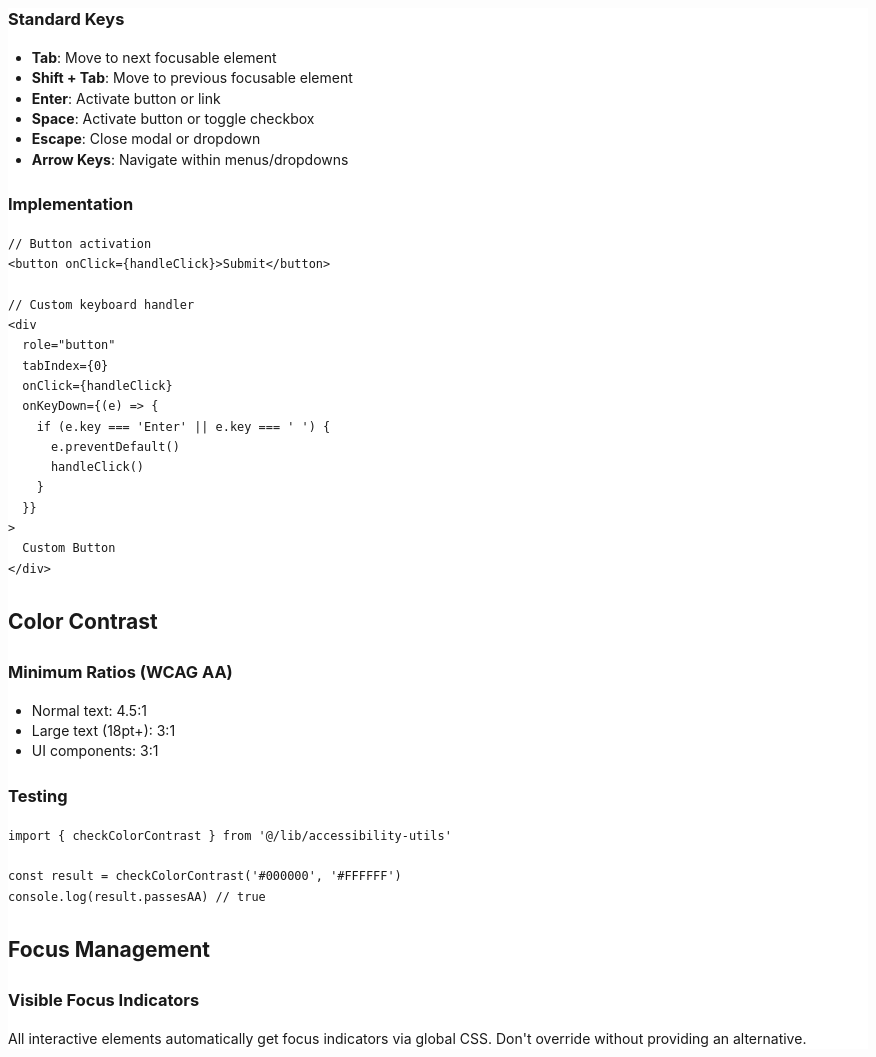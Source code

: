 ### Standard Keys
- **Tab**: Move to next focusable element
- **Shift + Tab**: Move to previous focusable element
- **Enter**: Activate button or link
- **Space**: Activate button or toggle checkbox
- **Escape**: Close modal or dropdown
- **Arrow Keys**: Navigate within menus/dropdowns

### Implementation
```tsx
// Button activation
<button onClick={handleClick}>Submit</button>

// Custom keyboard handler
<div
  role="button"
  tabIndex={0}
  onClick={handleClick}
  onKeyDown={(e) => {
    if (e.key === 'Enter' || e.key === ' ') {
      e.preventDefault()
      handleClick()
    }
  }}
>
  Custom Button
</div>
```

## Color Contrast

### Minimum Ratios (WCAG AA)
- Normal text: 4.5:1
- Large text (18pt+): 3:1
- UI components: 3:1

### Testing
```tsx
import { checkColorContrast } from '@/lib/accessibility-utils'

const result = checkColorContrast('#000000', '#FFFFFF')
console.log(result.passesAA) // true
```

## Focus Management

### Visible Focus Indicators
All interactive elements automatically get focus indicators via global CSS. Don't override without providing an alternative.

